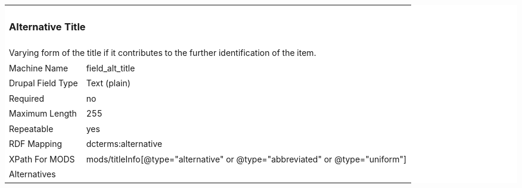 <table>
  <tr>
    <td colspan="2" >
      <h3>Alternative Title</h3>
    </td>
  </tr>
  <tr>
    <td colspan="2" >
      Varying form of the title if it contributes to the further identification of the item.
    </td>
  </tr>
  <tr>
    <td>
      Machine Name
    </td>
    <td>field_alt_title
    </td>
  </tr>
  <tr>
    <td>
      Drupal Field Type
    </td>
    <td>Text (plain)
    </td>
  </tr>
  <tr>
    <td>
      Required
    </td>
    <td>no
    </td>
  </tr>
  <tr>
    <td>
      Maximum Length
    </td>
    <td>255
    </td>
  </tr>
  <tr>
    <td>
      Repeatable
    </td>
    <td>yes
    </td>
  </tr>
  <tr>
    <td>
      RDF Mapping
    </td>
    <td>dcterms:alternative
    </td>
  </tr>
  <tr>
    <td>XPath For MODS
    </td>
    <td>mods/titleInfo[@type="alternative" or @type="abbreviated" or @type="uniform"]
    </td>
  </tr>
  <tr>
    <td>Alternatives
    </td>